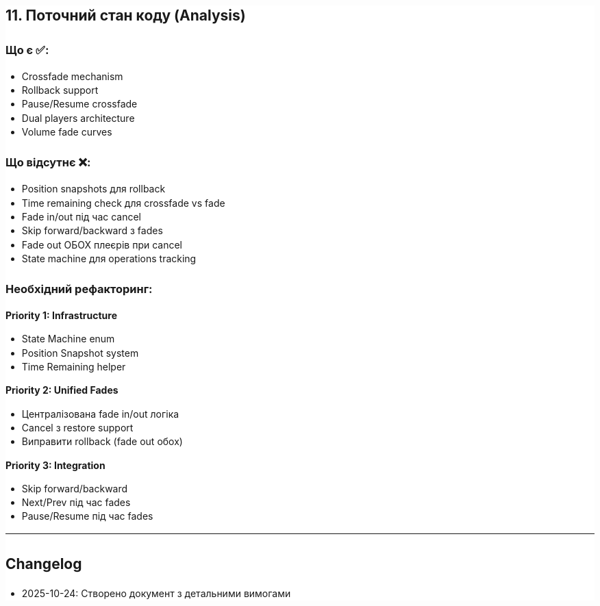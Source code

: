 
## 11. Поточний стан коду (Analysis)

### Що є ✅:
- Crossfade mechanism
- Rollback support
- Pause/Resume crossfade
- Dual players architecture
- Volume fade curves

### Що відсутнє ❌:
- Position snapshots для rollback
- Time remaining check для crossfade vs fade
- Fade in/out під час cancel
- Skip forward/backward з fades
- Fade out ОБОХ плеєрів при cancel
- State machine для operations tracking

### Необхідний рефакторинг:

**Priority 1: Infrastructure**
- State Machine enum
- Position Snapshot system
- Time Remaining helper

**Priority 2: Unified Fades**
- Централізована fade in/out логіка
- Cancel з restore support
- Виправити rollback (fade out обох)

**Priority 3: Integration**
- Skip forward/backward
- Next/Prev під час fades
- Pause/Resume під час fades

---

## Changelog

- 2025-10-24: Створено документ з детальними вимогами
